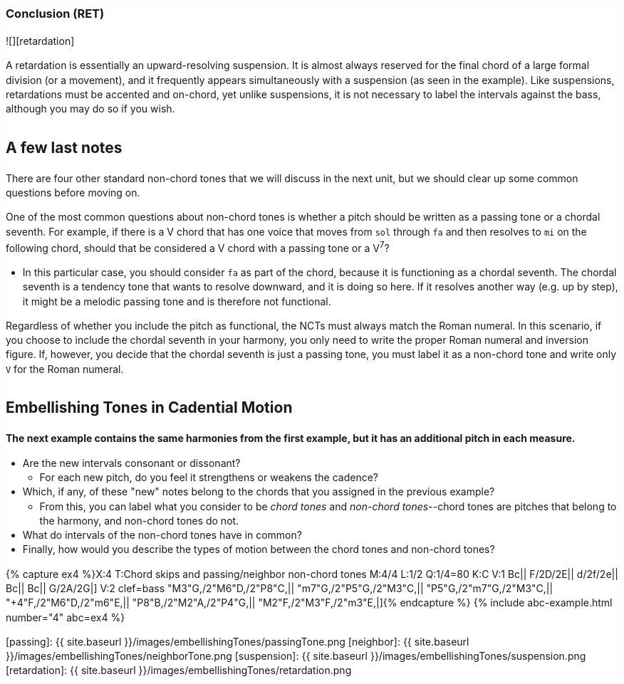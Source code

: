 ### Conclusion (RET)

![][retardation]

A retardation is essentially an upward-resolving suspension. It is almost always reserved for the final chord of a large formal division (or a movement), and it frequently appears simultaneously with a suspension (as seen in the example). Like suspensions, retardations must be accented and on-chord, yet unlike suspensions, it is not necessary to label the intervals against the bass, although you may do so if you wish.

## A few last notes

There are four other standard non-chord tones that we will discuss in the next unit, but we should clear up some common questions before moving on.

One of the most common questions about non-chord tones is whether a pitch should be written as a passing tone or a chordal seventh. For example, if there is a V chord that has one voice that moves from `sol` through `fa` and then resolves to `mi` on the following chord, should that be considered a V chord with a passing tone or a V<sup>7</sup>?
- In this particular case, you should consider `fa` as part of the chord, because it is functioning as a chordal seventh. The chordal seventh is a tendency tone that wants to resolve downward, and it is doing so here. If it resolves another way (e.g. up by step), it might be a melodic passing tone and is therefore not functional. 

Regardless of whether you include the pitch as functional, the NCTs must always match the Roman numeral. In this scenario, if you choose to include the chordal seventh in your harmony, you only need to write the proper Roman numeral and inversion figure. If, however, you decide that the chordal seventh is just a passing tone, you must label it as a non-chord tone and write only `V` for the Roman numeral.

## Embellishing Tones in Cadential Motion

**The next example contains the same harmonies from the first example, but it has an additional pitch in each measure.**
- Are the new intervals consonant or dissonant?
  - For each new pitch, do you feel it strengthens or weakens the cadence?
- Which, if any, of these "new" notes belong to the chords that you assigned in the previous example? 
  - From this, you can label what you consider to be *chord tones* and *non-chord tones*--chord tones are pitches that belong to the harmony, and non-chord tones do not.
- What do intervals of the non-chord tones have in common? 
- Finally, how would you describe the types of motion between the chord tones and non-chord tones?

{% capture ex4 %}X:4
T:Chord skips and passing/neighbor non-chord tones
M:4/4
L:1/2
Q:1/4=80
K:C
V:1
Bc|| F/2D/2E|| d/2f/2e|| Bc|| Bc|| G/2A/2G|]
V:2 clef=bass
"M3"G,/2"M6"D,/2"P8"C,|| "m7"G,/2"P5"G,/2"M3"C,|| "P5"G,/2"m7"G,/2"M3"C,|| "+4"F,/2"M6"D,/2"m6"E,|| "P8"B,/2"M2"A,/2"P4"G,|| "M2"F,/2"M3"F,/2"m3"E,|]{% endcapture %}
{% include abc-example.html number="4" abc=ex4 %}


[passing]: {{ site.baseurl }}/images/embellishingTones/passingTone.png 
[neighbor]: {{ site.baseurl }}/images/embellishingTones/neighborTone.png
[suspension]: {{ site.baseurl }}/images/embellishingTones/suspension.png
[retardation]: {{ site.baseurl }}/images/embellishingTones/retardation.png